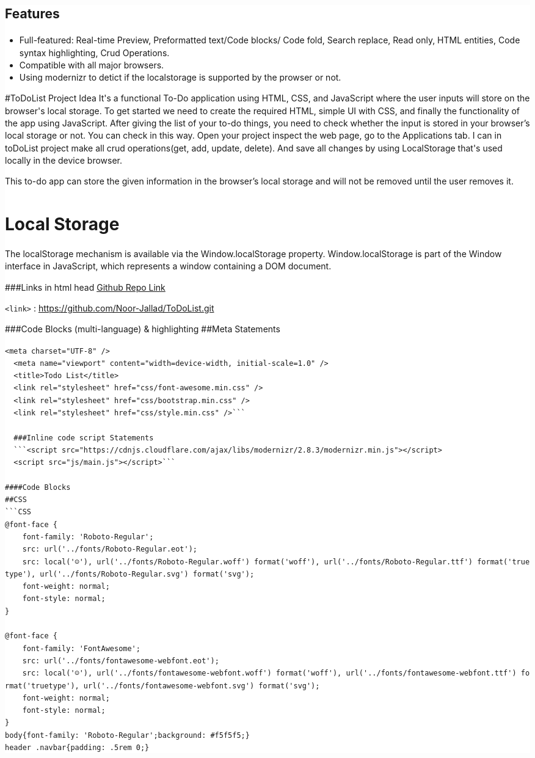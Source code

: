 ## Features

- Full-featured: Real-time Preview, Preformatted text/Code blocks/ Code fold, Search replace, Read only, HTML entities, Code syntax highlighting, Crud Operations.
- Compatible with all major browsers.
- Using modernizr to detict if the localstorage is supported by the prowser or not. 

#ToDoList Project Idea
It's a functional To-Do application using HTML, CSS, and JavaScript where the user inputs will store on the browser's local storage. To get started we need to create the required HTML, simple UI with CSS, and finally the functionality of the app using JavaScript. After giving the list of your to-do things, you need to check whether the input is stored in your browser’s local storage or not. You can check in this way. Open your project inspect the web page, go to the Applications tab. 
I can in toDoList project make all crud operations(get, add, update, delete). And save all changes by using LocalStorage that's used locally in the device browser.

This to-do app can store the given information in the browser’s local storage and will not be removed until the user removes it.

# Local Storage
The localStorage mechanism is available via the Window.localStorage property. Window.localStorage is part of the Window interface in JavaScript, which represents a window containing a DOM document. 

###Links in html head
[Github Repo Link](https://github.com/Noor-Jallad/ToDoList.git "Github Repo Link")

`<link>` : <https://github.com/Noor-Jallad/ToDoList.git>


###Code Blocks (multi-language) & highlighting
##Meta Statements
```Meta Statements 
<meta charset="UTF-8" />
  <meta name="viewport" content="width=device-width, initial-scale=1.0" />
  <title>Todo List</title>
  <link rel="stylesheet" href="css/font-awesome.min.css" />
  <link rel="stylesheet" href="css/bootstrap.min.css" />
  <link rel="stylesheet" href="css/style.min.css" />```
  
  ###Inline code script Statements
  ```<script src="https://cdnjs.cloudflare.com/ajax/libs/modernizr/2.8.3/modernizr.min.js"></script>
  <script src="js/main.js"></script>```

####Code Blocks
##CSS
```CSS
@font-face {
	font-family: 'Roboto-Regular';
	src: url('../fonts/Roboto-Regular.eot');
	src: local('☺'), url('../fonts/Roboto-Regular.woff') format('woff'), url('../fonts/Roboto-Regular.ttf') format('truetype'), url('../fonts/Roboto-Regular.svg') format('svg');
	font-weight: normal;
	font-style: normal;
}

@font-face {
	font-family: 'FontAwesome';
	src: url('../fonts/fontawesome-webfont.eot');
	src: local('☺'), url('../fonts/fontawesome-webfont.woff') format('woff'), url('../fonts/fontawesome-webfont.ttf') format('truetype'), url('../fonts/fontawesome-webfont.svg') format('svg');
	font-weight: normal;
	font-style: normal;
}
body{font-family: 'Roboto-Regular';background: #f5f5f5;}
header .navbar{padding: .5rem 0;}
```